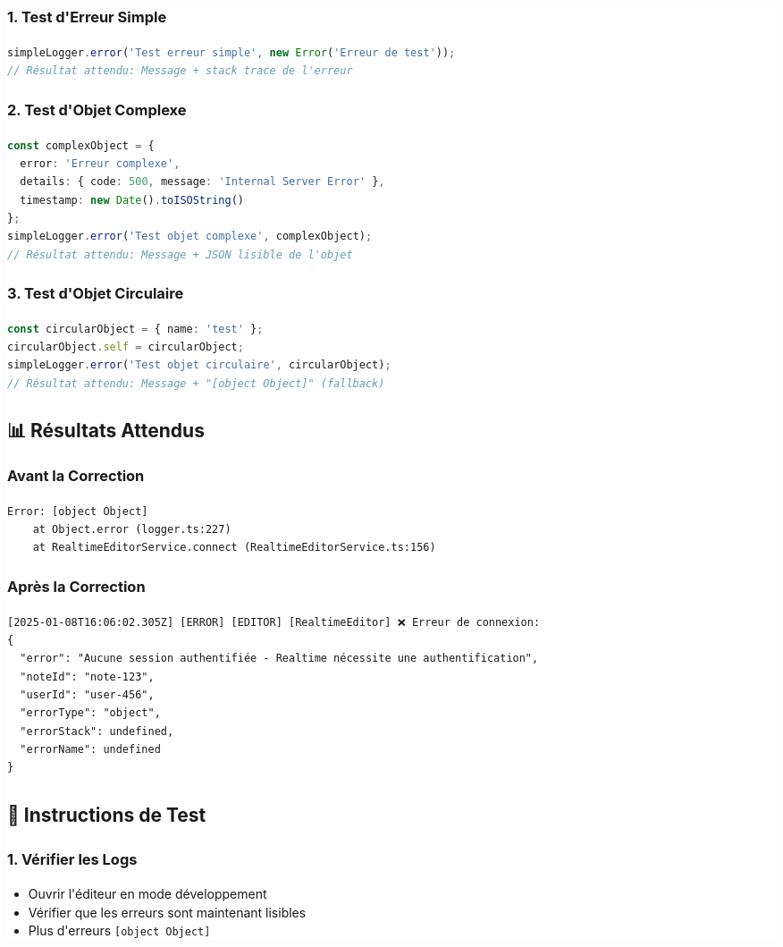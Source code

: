 ### 1. **Test d'Erreur Simple**
```typescript
simpleLogger.error('Test erreur simple', new Error('Erreur de test'));
// Résultat attendu: Message + stack trace de l'erreur
```

### 2. **Test d'Objet Complexe**
```typescript
const complexObject = {
  error: 'Erreur complexe',
  details: { code: 500, message: 'Internal Server Error' },
  timestamp: new Date().toISOString()
};
simpleLogger.error('Test objet complexe', complexObject);
// Résultat attendu: Message + JSON lisible de l'objet
```

### 3. **Test d'Objet Circulaire**
```typescript
const circularObject = { name: 'test' };
circularObject.self = circularObject;
simpleLogger.error('Test objet circulaire', circularObject);
// Résultat attendu: Message + "[object Object]" (fallback)
```

## 📊 Résultats Attendus

### Avant la Correction
```
Error: [object Object]
    at Object.error (logger.ts:227)
    at RealtimeEditorService.connect (RealtimeEditorService.ts:156)
```

### Après la Correction
```
[2025-01-08T16:06:02.305Z] [ERROR] [EDITOR] [RealtimeEditor] ❌ Erreur de connexion:
{
  "error": "Aucune session authentifiée - Realtime nécessite une authentification",
  "noteId": "note-123",
  "userId": "user-456",
  "errorType": "object",
  "errorStack": undefined,
  "errorName": undefined
}
```

## 🚀 Instructions de Test

### 1. **Vérifier les Logs**
- Ouvrir l'éditeur en mode développement
- Vérifier que les erreurs sont maintenant lisibles
- Plus d'erreurs `[object Object]`
